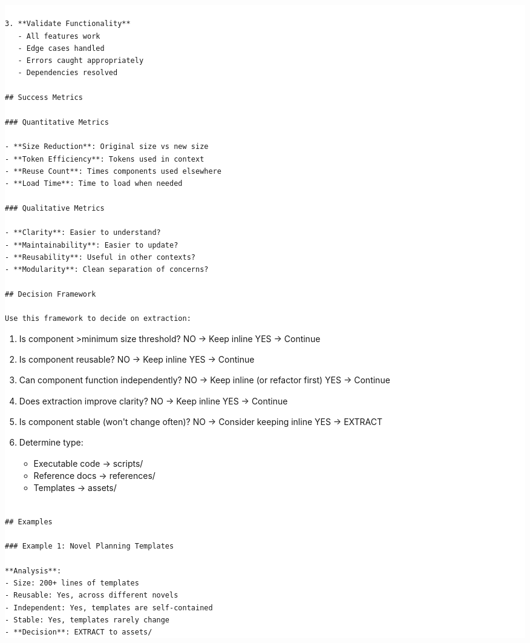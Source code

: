 ```

3. **Validate Functionality**
   - All features work
   - Edge cases handled
   - Errors caught appropriately
   - Dependencies resolved

## Success Metrics

### Quantitative Metrics

- **Size Reduction**: Original size vs new size
- **Token Efficiency**: Tokens used in context
- **Reuse Count**: Times components used elsewhere
- **Load Time**: Time to load when needed

### Qualitative Metrics

- **Clarity**: Easier to understand?
- **Maintainability**: Easier to update?
- **Reusability**: Useful in other contexts?
- **Modularity**: Clean separation of concerns?

## Decision Framework

Use this framework to decide on extraction:

```
1. Is component >minimum size threshold?
   NO → Keep inline
   YES → Continue

2. Is component reusable?
   NO → Keep inline
   YES → Continue

3. Can component function independently?
   NO → Keep inline (or refactor first)
   YES → Continue

4. Does extraction improve clarity?
   NO → Keep inline
   YES → Continue

5. Is component stable (won't change often)?
   NO → Consider keeping inline
   YES → EXTRACT

6. Determine type:
   - Executable code → scripts/
   - Reference docs → references/
   - Templates → assets/
```

## Examples

### Example 1: Novel Planning Templates

**Analysis**:
- Size: 200+ lines of templates
- Reusable: Yes, across different novels
- Independent: Yes, templates are self-contained
- Stable: Yes, templates rarely change
- **Decision**: EXTRACT to assets/

```
